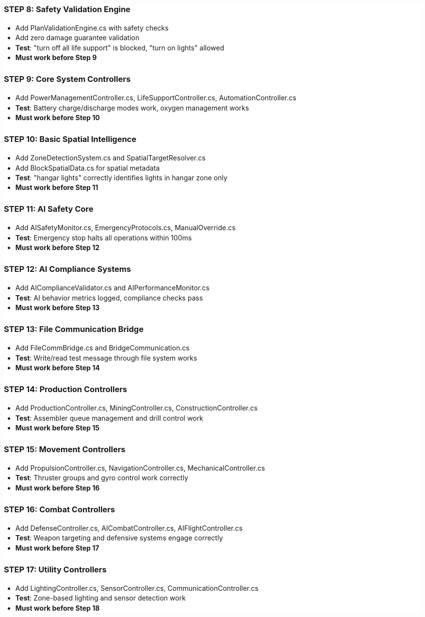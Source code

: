 ### **STEP 8: Safety Validation Engine**
- Add PlanValidationEngine.cs with safety checks
- Add zero damage guarantee validation
- **Test**: "turn off all life support" is blocked, "turn on lights" allowed
- **Must work before Step 9**

### **STEP 9: Core System Controllers**
- Add PowerManagementController.cs, LifeSupportController.cs, AutomationController.cs
- **Test**: Battery charge/discharge modes work, oxygen management works
- **Must work before Step 10**

### **STEP 10: Basic Spatial Intelligence**
- Add ZoneDetectionSystem.cs and SpatialTargetResolver.cs
- Add BlockSpatialData.cs for spatial metadata
- **Test**: "hangar lights" correctly identifies lights in hangar zone only
- **Must work before Step 11**

### **STEP 11: AI Safety Core**
- Add AISafetyMonitor.cs, EmergencyProtocols.cs, ManualOverride.cs
- **Test**: Emergency stop halts all operations within 100ms
- **Must work before Step 12**

### **STEP 12: AI Compliance Systems**
- Add AIComplianceValidator.cs and AIPerformanceMonitor.cs
- **Test**: AI behavior metrics logged, compliance checks pass
- **Must work before Step 13**

### **STEP 13: File Communication Bridge**
- Add FileCommBridge.cs and BridgeCommunication.cs
- **Test**: Write/read test message through file system works
- **Must work before Step 14**

### **STEP 14: Production Controllers**
- Add ProductionController.cs, MiningController.cs, ConstructionController.cs
- **Test**: Assembler queue management and drill control work
- **Must work before Step 15**

### **STEP 15: Movement Controllers**
- Add PropulsionController.cs, NavigationController.cs, MechanicalController.cs
- **Test**: Thruster groups and gyro control work correctly
- **Must work before Step 16**

### **STEP 16: Combat Controllers**
- Add DefenseController.cs, AICombatController.cs, AIFlightController.cs
- **Test**: Weapon targeting and defensive systems engage correctly
- **Must work before Step 17**

### **STEP 17: Utility Controllers**
- Add LightingController.cs, SensorController.cs, CommunicationController.cs
- **Test**: Zone-based lighting and sensor detection work
- **Must work before Step 18**
